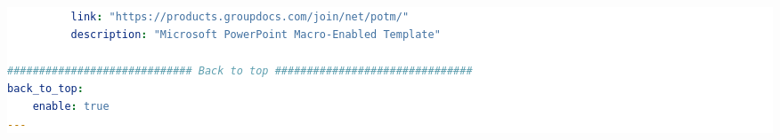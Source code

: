 ```yaml
          link: "https://products.groupdocs.com/join/net/potm/"
          description: "Microsoft PowerPoint Macro-Enabled Template"

############################# Back to top ###############################
back_to_top:
    enable: true
---
```

